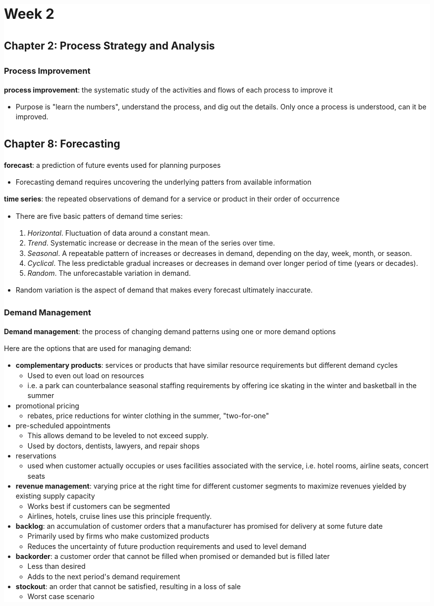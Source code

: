 # Week 2

## Chapter 2: Process Strategy and Analysis

### Process Improvement

**process improvement**: the systematic study of the activities and flows of each process to improve it

* Purpose is "learn the numbers", understand the process, and dig out the details. Only once a process is understood, can it be improved.

## Chapter 8: Forecasting

**forecast**: a prediction of future events used for planning purposes

* Forecasting demand requires uncovering the underlying patters from available information

**time series**: the repeated observations of demand for a service or product in their order of occurrence

* There are five basic patters of demand time series:
  1. *Horizontal*. Fluctuation of data around a constant mean.
  2. *Trend*. Systematic increase or decrease in the mean of the series over time.
  3. *Seasonal*. A repeatable pattern of increases or decreases in demand, depending on the day, week, month, or season.
  4. *Cyclical*. The less predictable gradual increases or decreases in demand over longer period of time (years or decades).
  5. *Random*. The unforecastable variation in demand.

* Random variation is the aspect of demand that makes every forecast ultimately inaccurate.

### Demand Management

**Demand management**: the process of changing demand patterns using one or more demand options

Here are the options that are used for managing demand:

* **complementary products**: services or products that have similar resource requirements but different demand cycles
  * Used to even out load on resources
  * i.e. a park can counterbalance seasonal staffing requirements by offering ice skating in the winter and basketball in the summer
* promotional pricing
  * rebates, price reductions for winter clothing in the summer, "two-for-one"
* pre-scheduled appointments
  * This allows demand to be leveled to not exceed supply.
  * Used by doctors, dentists, lawyers, and repair shops
* reservations
  * used when customer actually occupies or uses facilities associated with the service, i.e. hotel rooms, airline seats, concert seats
* **revenue management**: varying price at the right time for different customer segments to maximize revenues yielded by existing supply capacity
  * Works best if customers can be segmented
  * Airlines, hotels, cruise lines use this principle frequently.
* **backlog**: an accumulation of customer orders that a manufacturer has promised for delivery at some future date
  * Primarily used by firms who make customized products
  * Reduces the uncertainty of future production requirements and used to level demand
* **backorder**: a customer order that cannot be filled when promised or demanded but is filled later
  * Less than desired
  * Adds to the next period's demand requirement
* **stockout**: an order that cannot be satisfied, resulting in a loss of sale
  * Worst case scenario